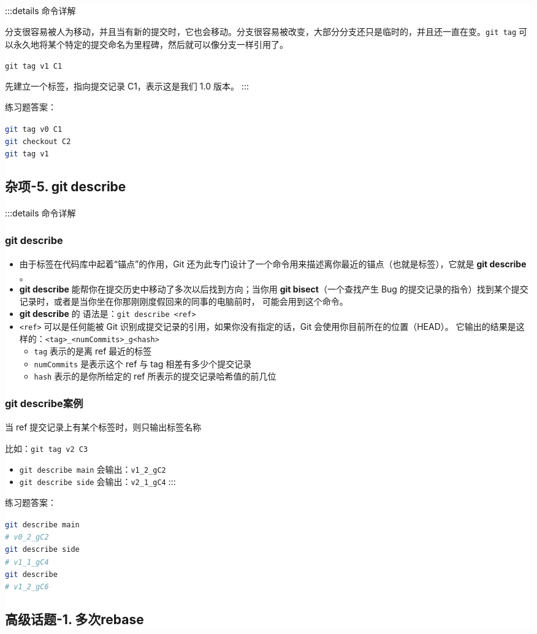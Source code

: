:::details 命令详解

分支很容易被人为移动，并且当有新的提交时，它也会移动。分支很容易被改变，大部分分支还只是临时的，并且还一直在变。`git tag` 可以永久地将某个特定的提交命名为里程碑，然后就可以像分支一样引用了。

`git tag v1 C1`

先建立一个标签，指向提交记录 C1，表示这是我们 1.0 版本。
:::

练习题答案：

```bash
git tag v0 C1
git checkout C2
git tag v1
```

## 杂项-5. git describe

:::details 命令详解

### git describe

- 由于标签在代码库中起着“锚点”的作用，Git 还为此专门设计了一个命令用来描述离你最近的锚点（也就是标签），它就是 **git describe** 。
- **git describe** 能帮你在提交历史中移动了多次以后找到方向；当你用 **git bisect**（一个查找产生 Bug 的提交记录的指令）找到某个提交记录时，或者是当你坐在你那刚刚度假回来的同事的电脑前时， 可能会用到这个命令。
- **git describe** 的 语法是：`git describe <ref>`
- `<ref>` 可以是任何能被 Git 识别成提交记录的引用，如果你没有指定的话，Git 会使用你目前所在的位置（HEAD）。
它输出的结果是这样的：`<tag>_<numCommits>_g<hash>`
  - `tag` 表示的是离 ref 最近的标签
  - `numCommits` 是表示这个 ref 与 tag 相差有多少个提交记录
  - `hash` 表示的是你所给定的 ref 所表示的提交记录哈希值的前几位

### git describe案例

当 ref 提交记录上有某个标签时，则只输出标签名称

比如：`git tag v2 C3`

- `git describe main` 会输出：`v1_2_gC2`
- `git describe side` 会输出：`v2_1_gC4`
:::

练习题答案：

```bash
git describe main
# v0_2_gC2
git describe side
# v1_1_gC4
git describe
# v1_2_gC6
```

## 高级话题-1. 多次rebase
